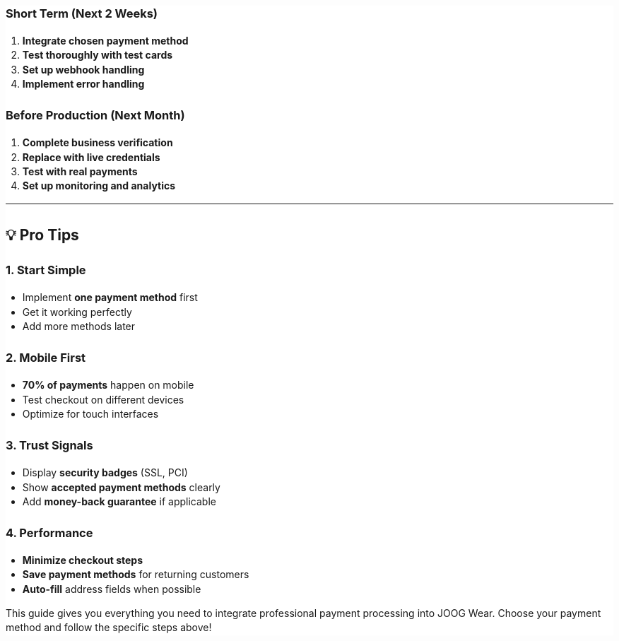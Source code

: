 ### Short Term (Next 2 Weeks)
1. **Integrate chosen payment method**
2. **Test thoroughly with test cards**
3. **Set up webhook handling**
4. **Implement error handling**

### Before Production (Next Month)
1. **Complete business verification**
2. **Replace with live credentials**
3. **Test with real payments**
4. **Set up monitoring and analytics**

---

## 💡 Pro Tips

### 1. Start Simple
- Implement **one payment method** first
- Get it working perfectly
- Add more methods later

### 2. Mobile First
- **70% of payments** happen on mobile
- Test checkout on different devices
- Optimize for touch interfaces

### 3. Trust Signals
- Display **security badges** (SSL, PCI)
- Show **accepted payment methods** clearly
- Add **money-back guarantee** if applicable

### 4. Performance
- **Minimize checkout steps**
- **Save payment methods** for returning customers
- **Auto-fill** address fields when possible

This guide gives you everything you need to integrate professional payment processing into JOOG Wear. Choose your payment method and follow the specific steps above!